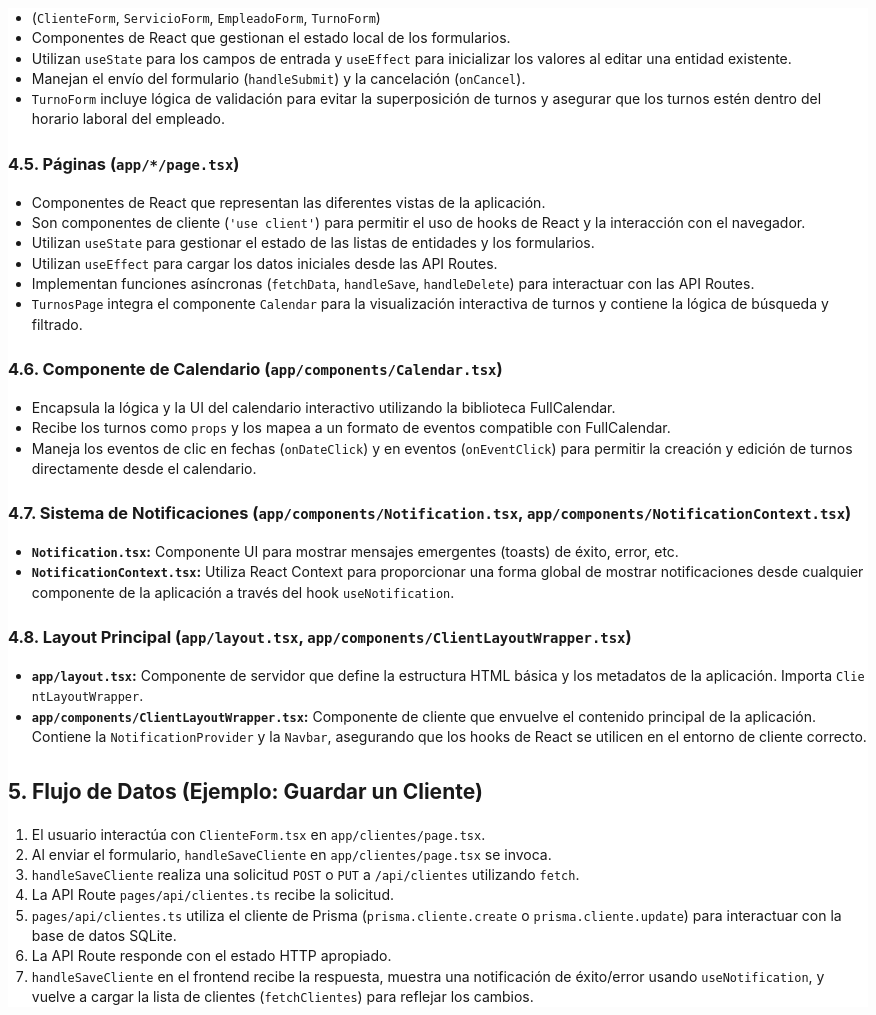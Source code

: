 *   (`ClienteForm`, `ServicioForm`, `EmpleadoForm`, `TurnoForm`)
*   Componentes de React que gestionan el estado local de los formularios.
*   Utilizan `useState` para los campos de entrada y `useEffect` para inicializar los valores al editar una entidad existente.
*   Manejan el envío del formulario (`handleSubmit`) y la cancelación (`onCancel`).
*   `TurnoForm` incluye lógica de validación para evitar la superposición de turnos y asegurar que los turnos estén dentro del horario laboral del empleado.

### 4.5. Páginas (`app/*/page.tsx`)

*   Componentes de React que representan las diferentes vistas de la aplicación.
*   Son componentes de cliente (`'use client'`) para permitir el uso de hooks de React y la interacción con el navegador.
*   Utilizan `useState` para gestionar el estado de las listas de entidades y los formularios.
*   Utilizan `useEffect` para cargar los datos iniciales desde las API Routes.
*   Implementan funciones asíncronas (`fetchData`, `handleSave`, `handleDelete`) para interactuar con las API Routes.
*   `TurnosPage` integra el componente `Calendar` para la visualización interactiva de turnos y contiene la lógica de búsqueda y filtrado.

### 4.6. Componente de Calendario (`app/components/Calendar.tsx`)

*   Encapsula la lógica y la UI del calendario interactivo utilizando la biblioteca FullCalendar.
*   Recibe los turnos como `props` y los mapea a un formato de eventos compatible con FullCalendar.
*   Maneja los eventos de clic en fechas (`onDateClick`) y en eventos (`onEventClick`) para permitir la creación y edición de turnos directamente desde el calendario.

### 4.7. Sistema de Notificaciones (`app/components/Notification.tsx`, `app/components/NotificationContext.tsx`)

*   **`Notification.tsx`:** Componente UI para mostrar mensajes emergentes (toasts) de éxito, error, etc.
*   **`NotificationContext.tsx`:** Utiliza React Context para proporcionar una forma global de mostrar notificaciones desde cualquier componente de la aplicación a través del hook `useNotification`.

### 4.8. Layout Principal (`app/layout.tsx`, `app/components/ClientLayoutWrapper.tsx`)

*   **`app/layout.tsx`:** Componente de servidor que define la estructura HTML básica y los metadatos de la aplicación. Importa `ClientLayoutWrapper`.
*   **`app/components/ClientLayoutWrapper.tsx`:** Componente de cliente que envuelve el contenido principal de la aplicación. Contiene la `NotificationProvider` y la `Navbar`, asegurando que los hooks de React se utilicen en el entorno de cliente correcto.

## 5. Flujo de Datos (Ejemplo: Guardar un Cliente)

1.  El usuario interactúa con `ClienteForm.tsx` en `app/clientes/page.tsx`.
2.  Al enviar el formulario, `handleSaveCliente` en `app/clientes/page.tsx` se invoca.
3.  `handleSaveCliente` realiza una solicitud `POST` o `PUT` a `/api/clientes` utilizando `fetch`.
4.  La API Route `pages/api/clientes.ts` recibe la solicitud.
5.  `pages/api/clientes.ts` utiliza el cliente de Prisma (`prisma.cliente.create` o `prisma.cliente.update`) para interactuar con la base de datos SQLite.
6.  La API Route responde con el estado HTTP apropiado.
7.  `handleSaveCliente` en el frontend recibe la respuesta, muestra una notificación de éxito/error usando `useNotification`, y vuelve a cargar la lista de clientes (`fetchClientes`) para reflejar los cambios.
